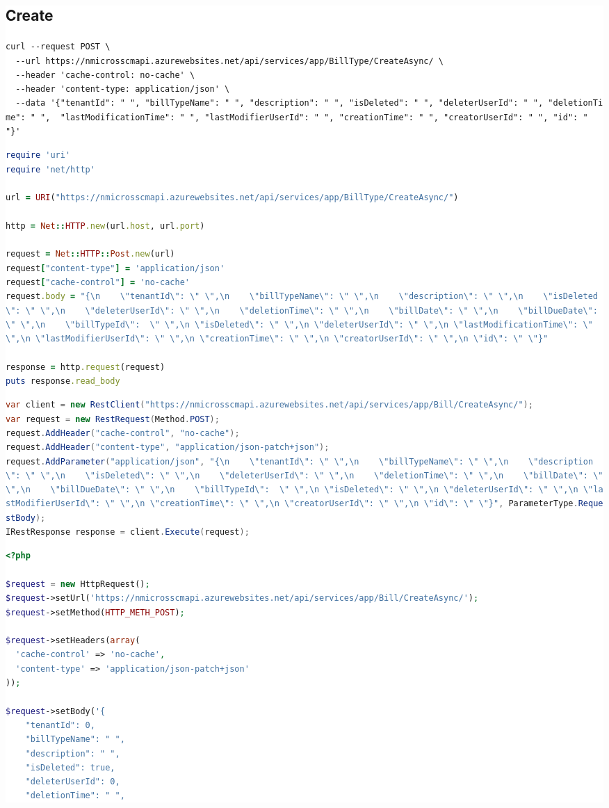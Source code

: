 ## Create

```shell
curl --request POST \
  --url https://nmicrosscmapi.azurewebsites.net/api/services/app/BillType/CreateAsync/ \
  --header 'cache-control: no-cache' \
  --header 'content-type: application/json' \
  --data '{"tenantId": " ", "billTypeName": " ", "description": " ", "isDeleted": " ", "deleterUserId": " ", "deletionTime": " ",  "lastModificationTime": " ", "lastModifierUserId": " ", "creationTime": " ", "creatorUserId": " ", "id": " "}'
```

```ruby
require 'uri'
require 'net/http'

url = URI("https://nmicrosscmapi.azurewebsites.net/api/services/app/BillType/CreateAsync/")

http = Net::HTTP.new(url.host, url.port)

request = Net::HTTP::Post.new(url)
request["content-type"] = 'application/json'
request["cache-control"] = 'no-cache'
request.body = "{\n    \"tenantId\": \" \",\n    \"billTypeName\": \" \",\n    \"description\": \" \",\n    \"isDeleted\": \" \",\n    \"deleterUserId\": \" \",\n    \"deletionTime\": \" \",\n    \"billDate\": \" \",\n    \"billDueDate\": \" \",\n    \"billTypeId\":  \" \",\n \"isDeleted\": \" \",\n \"deleterUserId\": \" \",\n \"lastModificationTime\": \" \",\n \"lastModifierUserId\": \" \",\n \"creationTime\": \" \",\n \"creatorUserId\": \" \",\n \"id\": \" \"}"

response = http.request(request)
puts response.read_body
```

```csharp
var client = new RestClient("https://nmicrosscmapi.azurewebsites.net/api/services/app/Bill/CreateAsync/");
var request = new RestRequest(Method.POST);
request.AddHeader("cache-control", "no-cache");
request.AddHeader("content-type", "application/json-patch+json");
request.AddParameter("application/json", "{\n    \"tenantId\": \" \",\n    \"billTypeName\": \" \",\n    \"description\": \" \",\n    \"isDeleted\": \" \",\n    \"deleterUserId\": \" \",\n    \"deletionTime\": \" \",\n    \"billDate\": \" \",\n    \"billDueDate\": \" \",\n    \"billTypeId\":  \" \",\n \"isDeleted\": \" \",\n \"deleterUserId\": \" \",\n \"lastModifierUserId\": \" \",\n \"creationTime\": \" \",\n \"creatorUserId\": \" \",\n \"id\": \" \"}", ParameterType.RequestBody);
IRestResponse response = client.Execute(request);
```

```php
<?php

$request = new HttpRequest();
$request->setUrl('https://nmicrosscmapi.azurewebsites.net/api/services/app/Bill/CreateAsync/');
$request->setMethod(HTTP_METH_POST);

$request->setHeaders(array(
  'cache-control' => 'no-cache',
  'content-type' => 'application/json-patch+json'
));

$request->setBody('{
    "tenantId": 0,
    "billTypeName": " ",
    "description": " ",
    "isDeleted": true,
    "deleterUserId": 0,
    "deletionTime": " ",
```